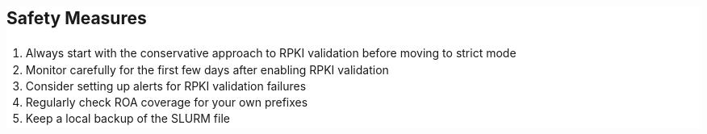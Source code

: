 ## Safety Measures

1. Always start with the conservative approach to RPKI validation before moving to strict mode
2. Monitor carefully for the first few days after enabling RPKI validation
3. Consider setting up alerts for RPKI validation failures
4. Regularly check ROA coverage for your own prefixes
5. Keep a local backup of the SLURM file